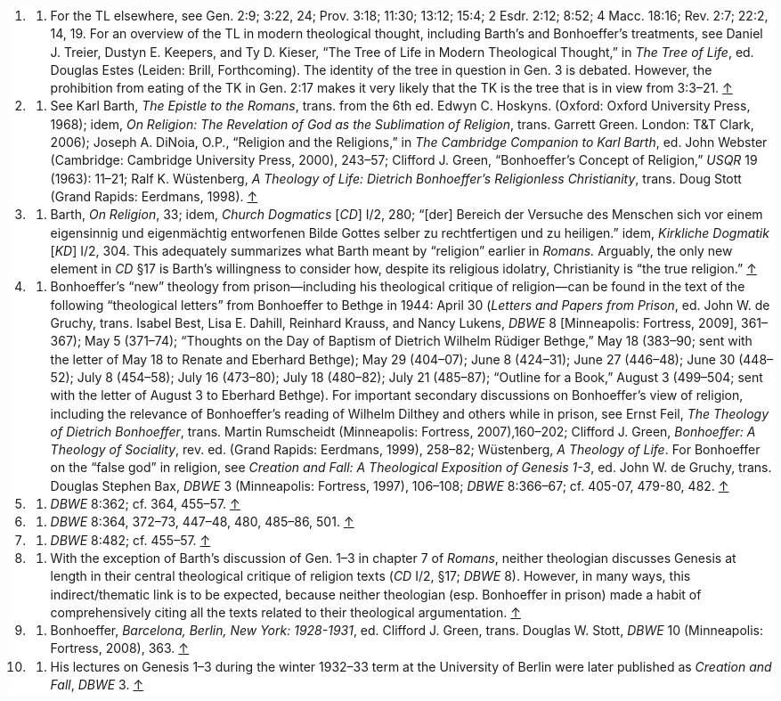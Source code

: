 1. 1. For the TL elsewhere, see Gen. 2:9; 3:22, 24; Prov. 3:18; 11:30; 13:12; 15:4; 2 Esdr. 2:12; 8:52; 4 Macc. 18:16; Rev. 2:7; 22:2, 14, 19. For an overview of the TL in modern theological thought, including Barth’s and Bonhoeffer’s treatments, see Daniel J. Treier, Dustyn E. Keepers, and Ty D. Kieser, “The Tree of Life in Modern Theological Thought,” in *The Tree of Life*, ed. Douglas Estes (Leiden: Brill, Forthcoming). The identity of the tree in question in Gen. 3 is debated. However, the prohibition from eating of the TK in Gen. 2:17 makes it very likely that the TK is the tree that is in view from 3:3–21. [↑](#post-41779-footnote-ref-2)

1. 1. See Karl Barth, *The Epistle to the Romans*, trans. from the 6th ed. Edwyn C. Hoskyns. (Oxford: Oxford University Press, 1968); idem, *On Religion: The Revelation of God as the Sublimation of Religion*, trans. Garrett Green. London: T&amp;T Clark, 2006); Joseph A. DiNoia, O.P., “Religion and the Religions,” in *The Cambridge Companion to Karl Barth*, ed. John Webster (Cambridge: Cambridge University Press, 2000), 243–57; Clifford J. Green, “Bonhoeffer’s Concept of Religion,” *USQR* 19 (1963): 11–21; Ralf K. Wüstenberg, *A Theology of Life: Dietrich Bonhoeffer’s Religionless Christianity*, trans. Doug Stott (Grand Rapids: Eerdmans, 1998). [↑](#post-41779-footnote-ref-3)

1. 1. Barth, *On Religion*, 33; idem, *Church Dogmatics* \[*CD*\] I/2, 280; “\[der\] Bereich der Versuche des Menschen sich vor einem eigensinnig und eigenmächtig entworfenen Bilde Gottes selber zu rechtfertigen und zu heiligen.” idem, *Kirkliche Dogmatik* \[*KD*\] I/2, 304. This adequately summarizes what Barth meant by “religion” earlier in *Romans.* Arguably, the only new element in *CD* §17 is Barth’s willingness to consider how, despite its religious idolatry, Christianity is “the true religion.” [↑](#post-41779-footnote-ref-4)

1. 1. Bonhoeffer’s “new” theology from prison—including his theological critique of religion—can be found in the text of the following “theological letters” from Bonhoeffer to Bethge in 1944: April 30 (*Letters and Papers from Prison*, ed. John W. de Gruchy, trans. Isabel Best, Lisa E. Dahill, Reinhard Krauss, and Nancy Lukens, *DBWE* 8 \[Minneapolis: Fortress, 2009\], 361–367); May 5 (371–74); “Thoughts on the Day of Baptism of Dietrich Wilhelm Rüdiger Bethge,” May 18 (383–90; sent with the letter of May 18 to Renate and Eberhard Bethge); May 29 (404–07); June 8 (424–31); June 27 (446–48); June 30 (448–52); July 8 (454–58); July 16 (473–80); July 18 (480–82); July 21 (485–87); “Outline for a Book,” August 3 (499–504; sent with the letter of August 3 to Eberhard Bethge). For important secondary discussions on Bonhoeffer’s view of religion, including the relevance of Bonhoeffer’s reading of Wilhelm Dilthey and others while in prison, see Ernst Feil, *The Theology of Dietrich Bonhoeffer*, trans. Martin Rumscheidt (Minneapolis: Fortress, 2007),160–202; Clifford J. Green, *Bonhoeffer: A Theology of Sociality*, rev. ed. (Grand Rapids: Eerdmans, 1999), 258–82; Wüstenberg, *A Theology of Life*. For Bonhoeffer on the “false god” in religion, see *Creation and Fall: A Theological Exposition of Genesis 1-3*, ed. John W. de Gruchy, trans. Douglas Stephen Bax, *DBWE* 3 (Minneapolis: Fortress, 1997), 106–108; *DBWE* 8:366–67; cf. 405-07, 479-80, 482. [↑](#post-41779-footnote-ref-5)

1. 1. *DBWE* 8:362; cf. 364, 455–57. [↑](#post-41779-footnote-ref-6)

1. 1. *DBWE* 8:364, 372–73, 447–48, 480, 485–86, 501. [↑](#post-41779-footnote-ref-7)

1. 1. *DBWE* 8:482; cf. 455–57. [↑](#post-41779-footnote-ref-8)

1. 1. With the exception of Barth’s discussion of Gen. 1–3 in chapter 7 of *Romans*, neither theologian discusses Genesis at length in their central theological critique of religion texts (*CD* I/2, §17; *DBWE* 8). However, in many ways, this indirect/thematic link is to be expected, because neither theologian (esp. Bonhoeffer in prison) made a habit of comprehensively citing all the texts related to their theological argumentation. [↑](#post-41779-footnote-ref-9)

1. 1. Bonhoeffer, *Barcelona, Berlin, New York: 1928-1931*, ed. Clifford J. Green, trans. Douglas W. Stott, *DBWE* 10 (Minneapolis: Fortress, 2008), 363. [↑](#post-41779-footnote-ref-10)

1. 1. His lectures on Genesis 1–3 during the winter 1932–33 term at the University of Berlin were later published as *Creation and Fall*, *DBWE* 3. [↑](#post-41779-footnote-ref-11)
